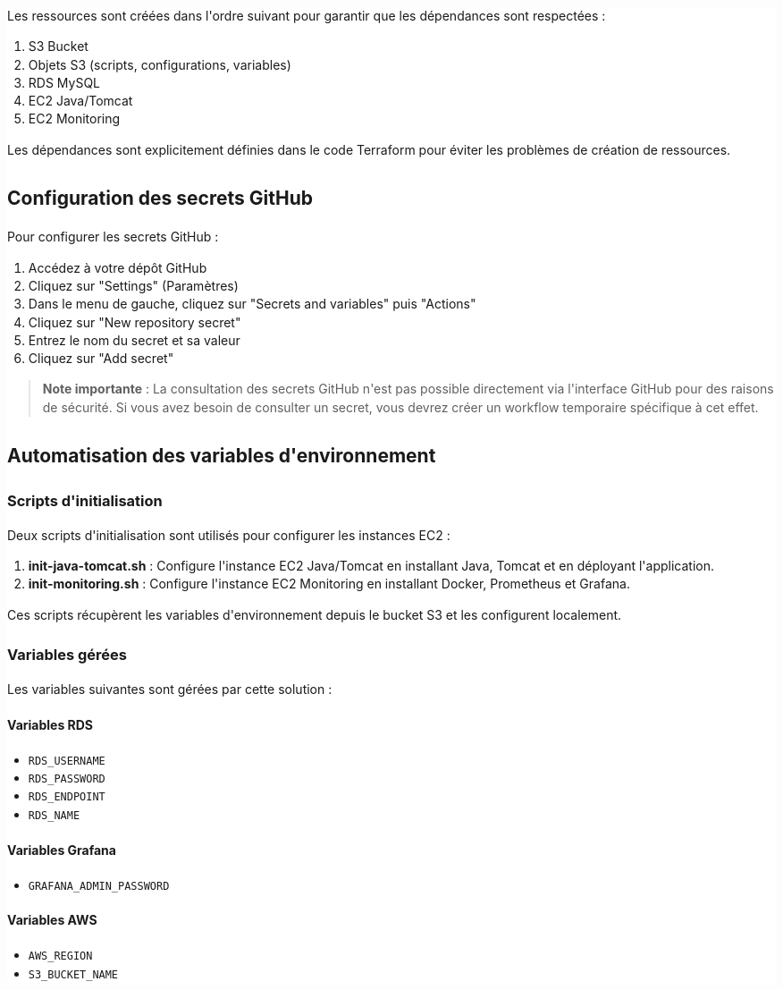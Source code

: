 Les ressources sont créées dans l'ordre suivant pour garantir que les dépendances sont respectées :

1. S3 Bucket
2. Objets S3 (scripts, configurations, variables)
3. RDS MySQL
4. EC2 Java/Tomcat
5. EC2 Monitoring

Les dépendances sont explicitement définies dans le code Terraform pour éviter les problèmes de création de ressources.

## Configuration des secrets GitHub

Pour configurer les secrets GitHub :

1. Accédez à votre dépôt GitHub
2. Cliquez sur "Settings" (Paramètres)
3. Dans le menu de gauche, cliquez sur "Secrets and variables" puis "Actions"
4. Cliquez sur "New repository secret"
5. Entrez le nom du secret et sa valeur
6. Cliquez sur "Add secret"

> **Note importante** : La consultation des secrets GitHub n'est pas possible directement via l'interface GitHub pour des raisons de sécurité. Si vous avez besoin de consulter un secret, vous devrez créer un workflow temporaire spécifique à cet effet.

## Automatisation des variables d'environnement

### Scripts d'initialisation

Deux scripts d'initialisation sont utilisés pour configurer les instances EC2 :

1. **init-java-tomcat.sh** : Configure l'instance EC2 Java/Tomcat en installant Java, Tomcat et en déployant l'application.
2. **init-monitoring.sh** : Configure l'instance EC2 Monitoring en installant Docker, Prometheus et Grafana.

Ces scripts récupèrent les variables d'environnement depuis le bucket S3 et les configurent localement.

### Variables gérées

Les variables suivantes sont gérées par cette solution :

#### Variables RDS
- `RDS_USERNAME`
- `RDS_PASSWORD`
- `RDS_ENDPOINT`
- `RDS_NAME`

#### Variables Grafana
- `GRAFANA_ADMIN_PASSWORD`

#### Variables AWS
- `AWS_REGION`
- `S3_BUCKET_NAME`
